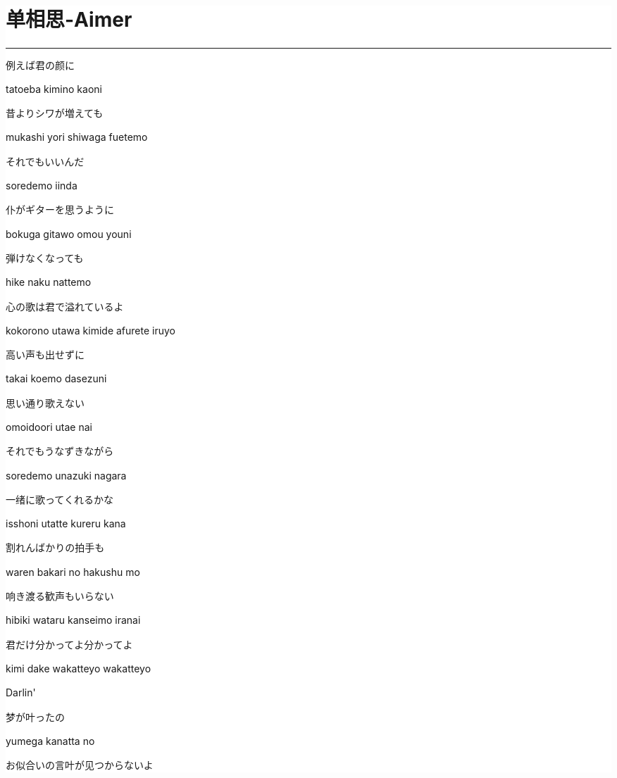 # 单相思-Aimer

----

例えば君の颜に

tatoeba kimino kaoni

昔よりシワが増えても

mukashi yori shiwaga fuetemo

それでもいいんだ

soredemo iinda

仆がギターを思うように

bokuga gitawo omou youni

弾けなくなっても

hike naku nattemo

心の歌は君で溢れているよ

kokorono utawa kimide afurete iruyo

高い声も出せずに

takai koemo dasezuni

思い通り歌えない

omoidoori utae nai

それでもうなずきながら

soredemo unazuki nagara

一绪に歌ってくれるかな

isshoni utatte kureru kana

割れんばかりの拍手も

waren bakari no hakushu mo

响き渡る歓声もいらない

hibiki wataru kanseimo iranai

君だけ分かってよ分かってよ

kimi dake wakatteyo wakatteyo

Darlin'

梦が叶ったの

yumega kanatta no

お似合いの言叶が见つからないよ

